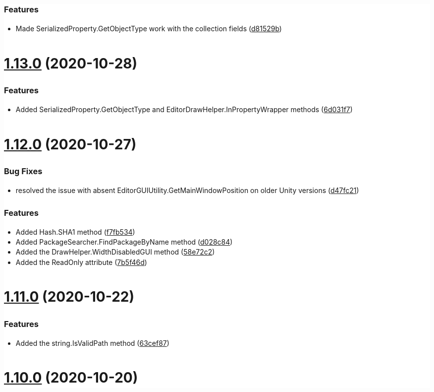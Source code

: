 
### Features

* Made SerializedProperty.GetObjectType work with the collection fields ([d81529b](https://github.com/SolidAlloy/SolidUtilities/commit/d81529b5fab3cc551962e972a0463785e2eb102f))

# [1.13.0](https://github.com/SolidAlloy/SolidUtilities/compare/1.12.0...1.13.0) (2020-10-28)


### Features

* Added SerializedProperty.GetObjectType and EditorDrawHelper.InPropertyWrapper methods ([6d031f7](https://github.com/SolidAlloy/SolidUtilities/commit/6d031f78406b1cb4d6fa4f7ae284444bbbab207d))

# [1.12.0](https://github.com/SolidAlloy/SolidUtilities/compare/1.11.0...1.12.0) (2020-10-27)


### Bug Fixes

* resolved the issue with absent EditorGUIUtility.GetMainWindowPosition on older Unity versions ([d47fc21](https://github.com/SolidAlloy/SolidUtilities/commit/d47fc21b03a6ec5523237b5da54e3566660d9772))


### Features

* Added Hash.SHA1 method ([f7fb534](https://github.com/SolidAlloy/SolidUtilities/commit/f7fb534c197d1bb283258463498a348fd9847b7d))
* Added PackageSearcher.FindPackageByName method ([d028c84](https://github.com/SolidAlloy/SolidUtilities/commit/d028c84c537df1243518f5732abb91a2ce265887))
* Added the DrawHelper.WidthDisabledGUI method ([58e72c2](https://github.com/SolidAlloy/SolidUtilities/commit/58e72c21a8bd2847717043708329b990a325e75b))
* Added the ReadOnly attribute ([7b5f46d](https://github.com/SolidAlloy/SolidUtilities/commit/7b5f46d26208696d7e55bb0c68c39536ad5eb4ea))

# [1.11.0](https://github.com/SolidAlloy/SolidUtilities/compare/1.10.0...1.11.0) (2020-10-22)


### Features

* Added the string.IsValidPath method ([63cef87](https://github.com/SolidAlloy/SolidUtilities/commit/63cef873e6029e08c012816fcffd4e2c559d49fe))

# [1.10.0](https://github.com/SolidAlloy/SolidUtilities/compare/1.9.0...1.10.0) (2020-10-20)

